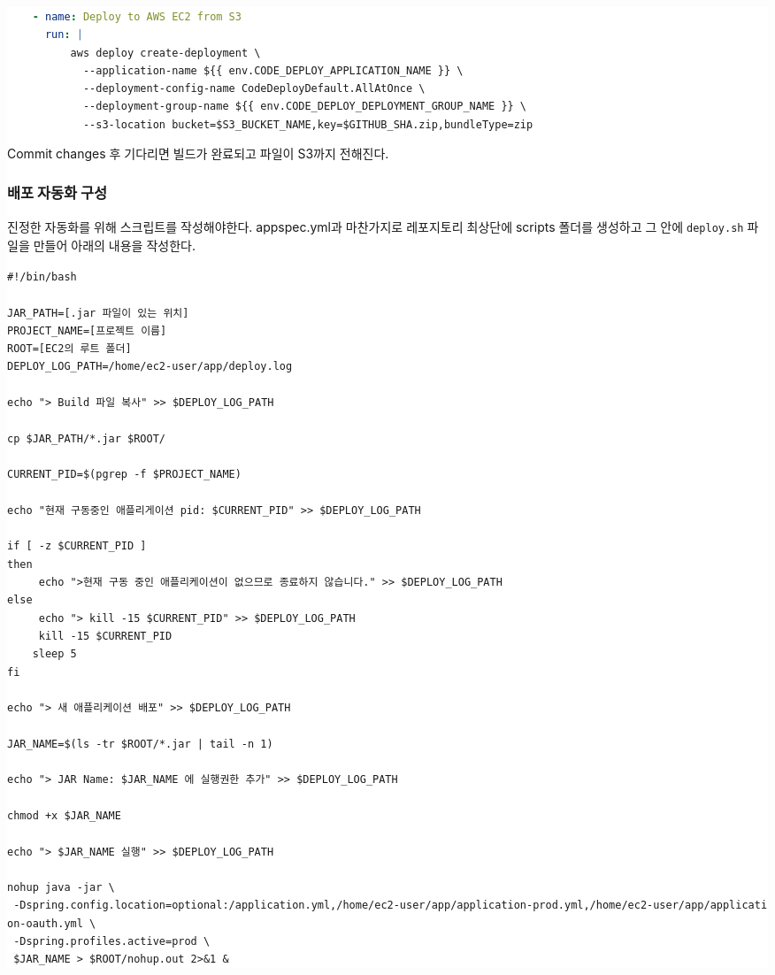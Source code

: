~~~yml
    - name: Deploy to AWS EC2 from S3
      run: |
          aws deploy create-deployment \
            --application-name ${{ env.CODE_DEPLOY_APPLICATION_NAME }} \
            --deployment-config-name CodeDeployDefault.AllAtOnce \
            --deployment-group-name ${{ env.CODE_DEPLOY_DEPLOYMENT_GROUP_NAME }} \
            --s3-location bucket=$S3_BUCKET_NAME,key=$GITHUB_SHA.zip,bundleType=zip
~~~

Commit changes 후 기다리면 빌드가 완료되고 파일이 S3까지 전해진다.

### 배포 자동화 구성
진정한 자동화를 위해 스크립트를 작성해야한다. appspec.yml과 마찬가지로 레포지토리 최상단에 scripts 폴더를 생성하고 그 안에 `deploy.sh` 파일을 만들어 아래의 내용을 작성한다.  
~~~shell
#!/bin/bash

JAR_PATH=[.jar 파일이 있는 위치]
PROJECT_NAME=[프로젝트 이름]
ROOT=[EC2의 루트 폴더]
DEPLOY_LOG_PATH=/home/ec2-user/app/deploy.log

echo "> Build 파일 복사" >> $DEPLOY_LOG_PATH

cp $JAR_PATH/*.jar $ROOT/

CURRENT_PID=$(pgrep -f $PROJECT_NAME)

echo "현재 구동중인 애플리게이션 pid: $CURRENT_PID" >> $DEPLOY_LOG_PATH

if [ -z $CURRENT_PID ]
then
     echo ">현재 구동 중인 애플리케이션이 없으므로 종료하지 않습니다." >> $DEPLOY_LOG_PATH
else
     echo "> kill -15 $CURRENT_PID" >> $DEPLOY_LOG_PATH
     kill -15 $CURRENT_PID
    sleep 5
fi

echo "> 새 애플리케이션 배포" >> $DEPLOY_LOG_PATH

JAR_NAME=$(ls -tr $ROOT/*.jar | tail -n 1)

echo "> JAR Name: $JAR_NAME 에 실행권한 추가" >> $DEPLOY_LOG_PATH

chmod +x $JAR_NAME

echo "> $JAR_NAME 실행" >> $DEPLOY_LOG_PATH

nohup java -jar \
 -Dspring.config.location=optional:/application.yml,/home/ec2-user/app/application-prod.yml,/home/ec2-user/app/application-oauth.yml \
 -Dspring.profiles.active=prod \
 $JAR_NAME > $ROOT/nohup.out 2>&1 &
~~~
